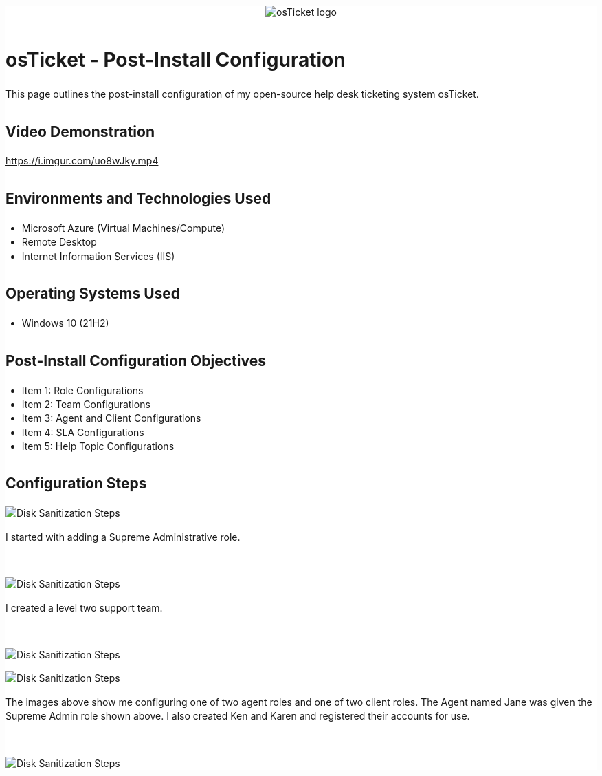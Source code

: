 <p align="center">
<img src="https://i.imgur.com/Clzj7Xs.png" alt="osTicket logo"/>
</p>

<h1>osTicket - Post-Install Configuration</h1>
This page outlines the post-install configuration of my open-source help desk ticketing system osTicket.<br />


<h2>Video Demonstration</h2>

https://i.imgur.com/uo8wJky.mp4

<h2>Environments and Technologies Used</h2>

- Microsoft Azure (Virtual Machines/Compute)
- Remote Desktop
- Internet Information Services (IIS)

<h2>Operating Systems Used </h2>

- Windows 10</b> (21H2)

<h2>Post-Install Configuration Objectives</h2>

- Item 1: Role Configurations
- Item 2: Team Configurations
- Item 3: Agent and Client Configurations
- Item 4: SLA Configurations
- Item 5: Help Topic Configurations

<h2>Configuration Steps</h2>

<p>
<img src="https://i.imgur.com/EjvGOHF.png" height="80%" width="80%" alt="Disk Sanitization Steps"/>
</p>
<p>
I started with adding a Supreme Administrative role.   
</p>
<br />

<p>
<img src="https://i.imgur.com/OJOxPMT.png" height="80%" width="80%" alt="Disk Sanitization Steps"/>
</p>
<p>
I created a level two support team.
</p>
<br />

<p>
<img src="https://i.imgur.com/zuf8DPM.png" height="80%" width="80%" alt="Disk Sanitization Steps"/>
</p>
<p>
<img src="https://i.imgur.com/XDWpOKw.png" height="80%" width="80%" alt="Disk Sanitization Steps"/>
</p>
<p>
The images above show me configuring one of two agent roles and one of two client roles. The Agent named Jane was given the Supreme Admin role shown above. I also created Ken and Karen and registered their accounts for use.
</p>
<br />
<p>
<img src="https://i.imgur.com/AVSK62g.png" height="80%" width="80%" alt="Disk Sanitization Steps"/>
</p>
<p>